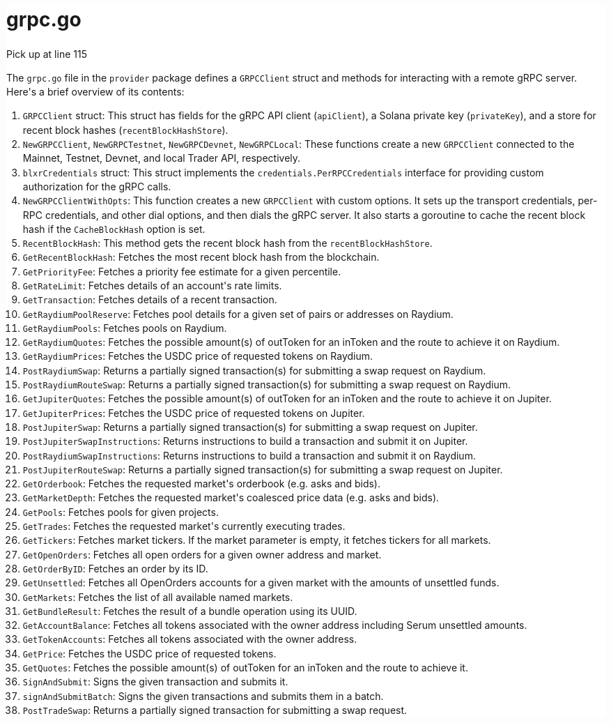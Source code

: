# grpc.go

Pick up at line 115

The `grpc.go` file in the `provider` package defines a `GRPCClient` struct and methods for interacting with a remote gRPC server. Here's a brief overview of its contents:

1. `GRPCClient` struct: This struct has fields for the gRPC API client (`apiClient`), a Solana private key (`privateKey`), and a store for recent block hashes (`recentBlockHashStore`).
2. `NewGRPCClient`, `NewGRPCTestnet`, `NewGRPCDevnet`, `NewGRPCLocal`: These functions create a new `GRPCClient` connected to the Mainnet, Testnet, Devnet, and local Trader API, respectively.
3. `blxrCredentials` struct: This struct implements the `credentials.PerRPCCredentials` interface for providing custom authorization for the gRPC calls.
4. `NewGRPCClientWithOpts`: This function creates a new `GRPCClient` with custom options. It sets up the transport credentials, per-RPC credentials, and other dial options, and then dials the gRPC server. It also starts a goroutine to cache the recent block hash if the `CacheBlockHash` option is set.
5. `RecentBlockHash`: This method gets the recent block hash from the `recentBlockHashStore`.
6. `GetRecentBlockHash`: Fetches the most recent block hash from the blockchain.
7. `GetPriorityFee`: Fetches a priority fee estimate for a given percentile.
8. `GetRateLimit`: Fetches details of an account's rate limits.
9. `GetTransaction`: Fetches details of a recent transaction.
10. `GetRaydiumPoolReserve`: Fetches pool details for a given set of pairs or addresses on Raydium.
11. `GetRaydiumPools`: Fetches pools on Raydium.
12. `GetRaydiumQuotes`: Fetches the possible amount(s) of outToken for an inToken and the route to achieve it on Raydium.
13. `GetRaydiumPrices`: Fetches the USDC price of requested tokens on Raydium.
14. `PostRaydiumSwap`: Returns a partially signed transaction(s) for submitting a swap request on Raydium.
15. `PostRaydiumRouteSwap`: Returns a partially signed transaction(s) for submitting a swap request on Raydium.
16. `GetJupiterQuotes`: Fetches the possible amount(s) of outToken for an inToken and the route to achieve it on Jupiter.
17. `GetJupiterPrices`: Fetches the USDC price of requested tokens on Jupiter.
18. `PostJupiterSwap`: Returns a partially signed transaction(s) for submitting a swap request on Jupiter.
19. `PostJupiterSwapInstructions`: Returns instructions to build a transaction and submit it on Jupiter.
20. `PostRaydiumSwapInstructions`: Returns instructions to build a transaction and submit it on Raydium.
21. `PostJupiterRouteSwap`: Returns a partially signed transaction(s) for submitting a swap request on Jupiter.
22. `GetOrderbook`: Fetches the requested market's orderbook (e.g. asks and bids).
23. `GetMarketDepth`: Fetches the requested market's coalesced price data (e.g. asks and bids).
24. `GetPools`: Fetches pools for given projects.
25. `GetTrades`: Fetches the requested market's currently executing trades.
26. `GetTickers`: Fetches market tickers. If the market parameter is empty, it fetches tickers for all markets.
27. `GetOpenOrders`: Fetches all open orders for a given owner address and market.
28. `GetOrderByID`: Fetches an order by its ID.
29. `GetUnsettled`: Fetches all OpenOrders accounts for a given market with the amounts of unsettled funds.
30. `GetMarkets`: Fetches the list of all available named markets.
31. `GetBundleResult`: Fetches the result of a bundle operation using its UUID.
32. `GetAccountBalance`: Fetches all tokens associated with the owner address including Serum unsettled amounts.
33. `GetTokenAccounts`: Fetches all tokens associated with the owner address.
34. `GetPrice`: Fetches the USDC price of requested tokens.
35. `GetQuotes`: Fetches the possible amount(s) of outToken for an inToken and the route to achieve it.
36. `SignAndSubmit`: Signs the given transaction and submits it.
37. `signAndSubmitBatch`: Signs the given transactions and submits them in a batch.
38. `PostTradeSwap`: Returns a partially signed transaction for submitting a swap request.